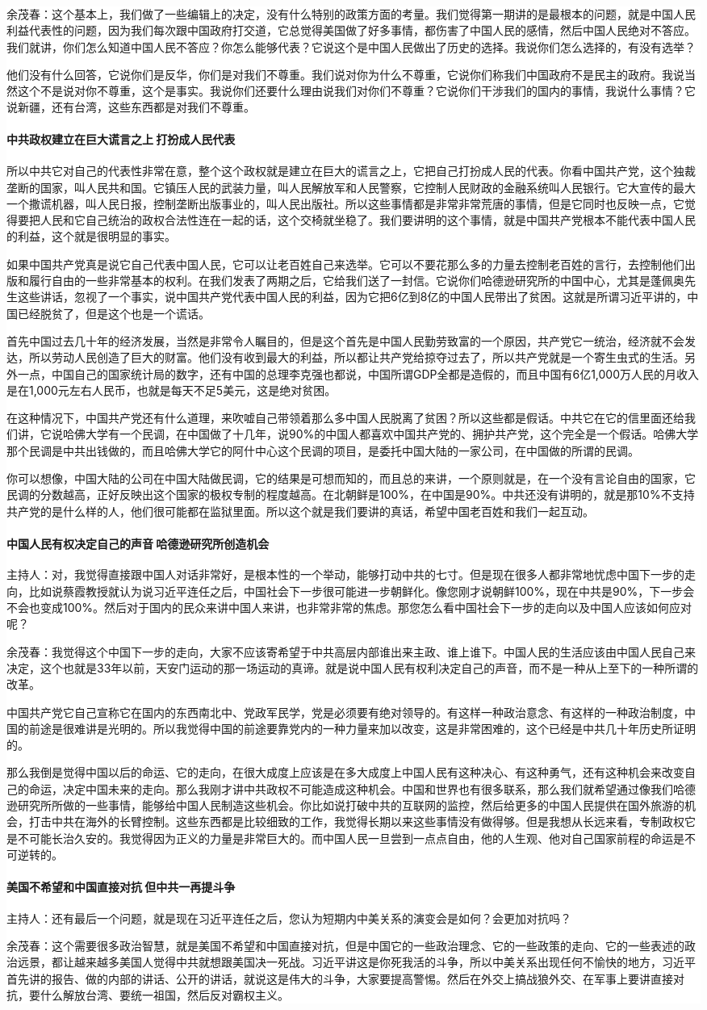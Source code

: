  余茂春：这个基本上，我们做了一些编辑上的决定，没有什么特别的政策方面的考量。我们觉得第一期讲的是最根本的问题，就是中国人民利益代表性的问题，因为我们每次跟中国政府打交道，它总觉得美国做了好多事情，都伤害了中国人民的感情，然后中国人民绝对不答应。我们就讲，你们怎么知道中国人民不答应？你怎么能够代表？它说这个是中国人民做出了历史的选择。我说你们怎么选择的，有没有选举？
</p>
<p>
 他们没有什么回答，它说你们是反华，你们是对我们不尊重。我们说对你为什么不尊重，它说你们称我们中国政府不是民主的政府。我说当然这个不是说对你不尊重，这个是事实。我说你们还要什么理由说我们对你们不尊重？它说你们干涉我们的国内的事情，我说什么事情？它说新疆，还有台湾，这些东西都是对我们不尊重。
</p>
<h4>
 中共政权建立在巨大谎言之上 打扮成人民代表
</h4>
<p>
 所以中共它对自己的代表性非常在意，整个这个政权就是建立在巨大的谎言之上，它把自己打扮成人民的代表。你看中国共产党，这个独裁垄断的国家，叫人民共和国。它镇压人民的武装力量，叫人民解放军和人民警察，它控制人民财政的金融系统叫人民银行。它大宣传的最大一个撒谎机器，叫人民日报，控制垄断出版事业的，叫人民出版社。所以这些事情都是非常非常荒唐的事情，但是它同时也反映一点，它觉得要把人民和它自己统治的政权合法性连在一起的话，这个交椅就坐稳了。我们要讲明的这个事情，就是中国共产党根本不能代表中国人民的利益，这个就是很明显的事实。
</p>
<p>
 如果中国共产党真是说它自己代表中国人民，它可以让老百姓自己来选举。它可以不要花那么多的力量去控制老百姓的言行，去控制他们出版和履行自由的一些非常基本的权利。在我们发表了两期之后，它给我们送了一封信。它说你们哈德逊研究所的中国中心，尤其是蓬佩奥先生这些讲话，忽视了一个事实，说中国共产党代表中国人民的利益，因为它把6亿到8亿的中国人民带出了贫困。这就是所谓习近平讲的，中国已经脱贫了，但是这个也是一个谎话。
</p>
<p>
 首先中国过去几十年的经济发展，当然是非常令人瞩目的，但是这个首先是中国人民勤劳致富的一个原因，共产党它一统治，经济就不会发达，所以劳动人民创造了巨大的财富。他们没有收到最大的利益，所以都让共产党给掠夺过去了，所以共产党就是一个寄生虫式的生活。另外一点，中国自己的国家统计局的数字，还有中国的总理李克强也都说，中国所谓GDP全都是造假的，而且中国有6亿1,000万人民的月收入是在1,000元左右人民币，也就是每天不足5美元，这是绝对贫困。
</p>
<p>
 在这种情况下，中国共产党还有什么道理，来吹嘘自己带领着那么多中国人民脱离了贫困？所以这些都是假话。中共它在它的信里面还给我们讲，它说哈佛大学有一个民调，在中国做了十几年，说90%的中国人都喜欢中国共产党的、拥护共产党，这个完全是一个假话。哈佛大学那个民调是中共出钱做的，而且哈佛大学它的阿什中心这个民调的项目，是委托中国大陆的一家公司，在中国做的所谓的民调。
</p>
<p>
 你可以想像，中国大陆的公司在中国大陆做民调，它的结果是可想而知的，而且总的来讲，一个原则就是，在一个没有言论自由的国家，它民调的分数越高，正好反映出这个国家的极权专制的程度越高。在北朝鲜是100%，在中国是90%。中共还没有讲明的，就是那10%不支持共产党的是什么样的人，他们很可能都在监狱里面。所以这个就是我们要讲的真话，希望中国老百姓和我们一起互动。
</p>
<h4>
 中国人民有权决定自己的声音 哈德逊研究所创造机会
</h4>
<p>
 主持人：对，我觉得直接跟中国人对话非常好，是根本性的一个举动，能够打动中共的七寸。但是现在很多人都非常地忧虑中国下一步的走向，比如说蔡霞教授就认为说习近平连任之后，中国社会下一步很可能进一步朝鲜化。像您刚才说朝鲜100%，现在中共是90%，下一步会不会也变成100%。然后对于国内的民众来讲中国人来讲，也非常非常的焦虑。那您怎么看中国社会下一步的走向以及中国人应该如何应对呢？
</p>
<p>
 余茂春：我觉得这个中国下一步的走向，大家不应该寄希望于中共高层内部谁出来主政、谁上谁下。中国人民的生活应该由中国人民自己来决定，这个也就是33年以前，天安门运动的那一场运动的真谛。就是说中国人民有权利决定自己的声音，而不是一种从上至下的一种所谓的改革。
</p>
<p>
 中国共产党它自己宣称它在国内的东西南北中、党政军民学，党是必须要有绝对领导的。有这样一种政治意念、有这样的一种政治制度，中国的前途是很难讲是光明的。所以我觉得中国的前途要靠党内的一种力量来加以改变，这是非常困难的，这个已经是中共几十年历史所证明的。
</p>
<p>
 那么我倒是觉得中国以后的命运、它的走向，在很大成度上应该是在多大成度上中国人民有这种决心、有这种勇气，还有这种机会来改变自己的命运，决定中国未来的走向。那么我刚才讲中共政权不可能造成这种机会。中国和世界也有很多联系，那么我们就希望通过像我们哈德逊研究所所做的一些事情，能够给中国人民制造这些机会。你比如说打破中共的互联网的监控，然后给更多的中国人民提供在国外旅游的机会，打击中共在海外的长臂控制。这些东西都是比较细致的工作，我觉得长期以来这些事情没有做得够。但是我想从长远来看，专制政权它是不可能长治久安的。我觉得因为正义的力量是非常巨大的。而中国人民一旦尝到一点点自由，他的人生观、他对自己国家前程的命运是不可逆转的。
</p>
<h4>
 美国不希望和中国直接对抗 但中共一再提斗争
</h4>
<p>
 主持人：还有最后一个问题，就是现在习近平连任之后，您认为短期内中美关系的演变会是如何？会更加对抗吗？
</p>
<p>
 余茂春：这个需要很多政治智慧，就是美国不希望和中国直接对抗，但是中国它的一些政治理念、它的一些政策的走向、它的一些表述的政治远景，都让越来越多美国人觉得中共就想跟美国决一死战。习近平讲这是你死我活的斗争，所以中美关系出现任何不愉快的地方，习近平首先讲的报告、做的内部的讲话、公开的讲话，就说这是伟大的斗争，大家要提高警惕。然后在外交上搞战狼外交、在军事上要讲直接对抗，要什么解放台湾、要统一祖国，然后反对霸权主义。